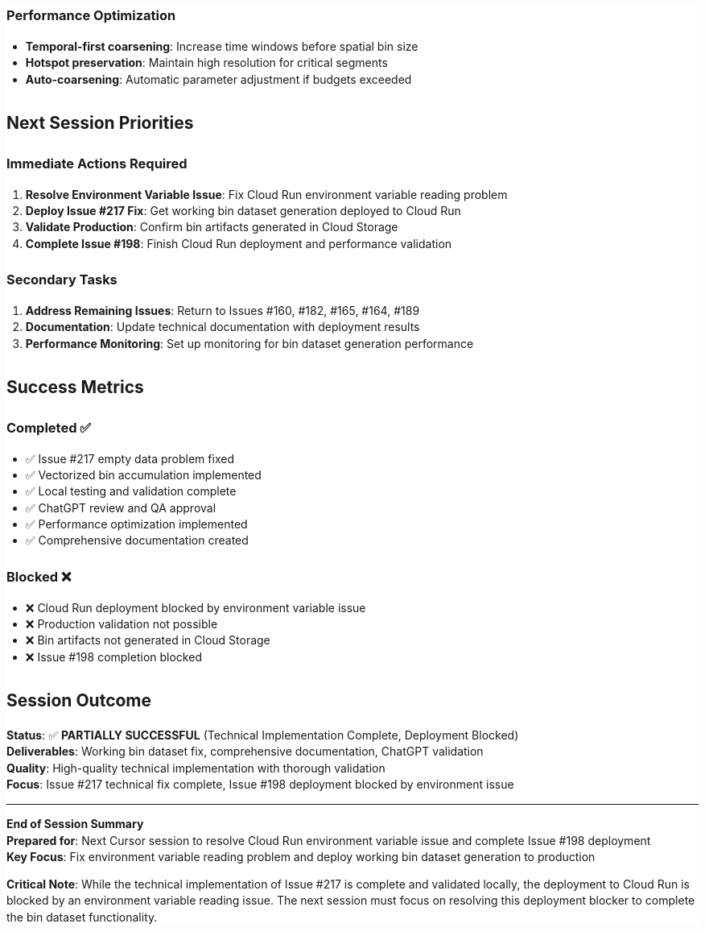 ### **Performance Optimization**
- **Temporal-first coarsening**: Increase time windows before spatial bin size
- **Hotspot preservation**: Maintain high resolution for critical segments
- **Auto-coarsening**: Automatic parameter adjustment if budgets exceeded

## **Next Session Priorities**

### **Immediate Actions Required**
1. **Resolve Environment Variable Issue**: Fix Cloud Run environment variable reading problem
2. **Deploy Issue #217 Fix**: Get working bin dataset generation deployed to Cloud Run
3. **Validate Production**: Confirm bin artifacts generated in Cloud Storage
4. **Complete Issue #198**: Finish Cloud Run deployment and performance validation

### **Secondary Tasks**
1. **Address Remaining Issues**: Return to Issues #160, #182, #165, #164, #189
2. **Documentation**: Update technical documentation with deployment results
3. **Performance Monitoring**: Set up monitoring for bin dataset generation performance

## **Success Metrics**

### **Completed ✅**
- ✅ Issue #217 empty data problem fixed
- ✅ Vectorized bin accumulation implemented
- ✅ Local testing and validation complete
- ✅ ChatGPT review and QA approval
- ✅ Performance optimization implemented
- ✅ Comprehensive documentation created

### **Blocked ❌**
- ❌ Cloud Run deployment blocked by environment variable issue
- ❌ Production validation not possible
- ❌ Bin artifacts not generated in Cloud Storage
- ❌ Issue #198 completion blocked

## **Session Outcome**

**Status**: ✅ **PARTIALLY SUCCESSFUL** (Technical Implementation Complete, Deployment Blocked)  
**Deliverables**: Working bin dataset fix, comprehensive documentation, ChatGPT validation  
**Quality**: High-quality technical implementation with thorough validation  
**Focus**: Issue #217 technical fix complete, Issue #198 deployment blocked by environment issue

---

**End of Session Summary**  
**Prepared for**: Next Cursor session to resolve Cloud Run environment variable issue and complete Issue #198 deployment  
**Key Focus**: Fix environment variable reading problem and deploy working bin dataset generation to production

**Critical Note**: While the technical implementation of Issue #217 is complete and validated locally, the deployment to Cloud Run is blocked by an environment variable reading issue. The next session must focus on resolving this deployment blocker to complete the bin dataset functionality.



